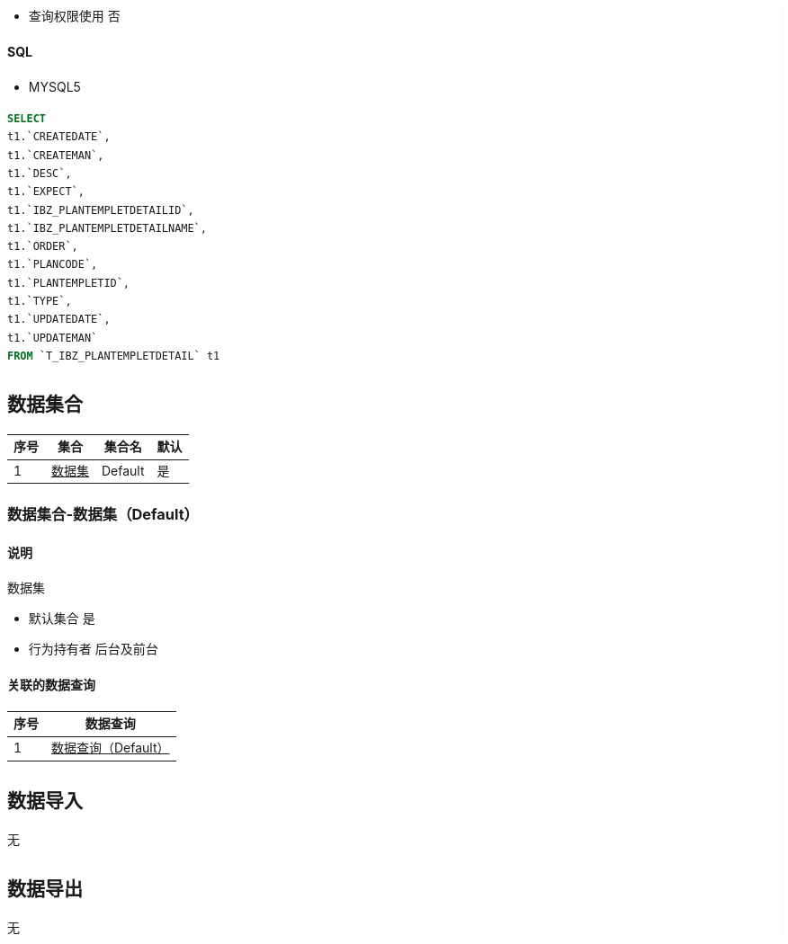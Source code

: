 - 查询权限使用
否

#### SQL
- MYSQL5
```SQL
SELECT
t1.`CREATEDATE`,
t1.`CREATEMAN`,
t1.`DESC`,
t1.`EXPECT`,
t1.`IBZ_PLANTEMPLETDETAILID`,
t1.`IBZ_PLANTEMPLETDETAILNAME`,
t1.`ORDER`,
t1.`PLANCODE`,
t1.`PLANTEMPLETID`,
t1.`TYPE`,
t1.`UPDATEDATE`,
t1.`UPDATEMAN`
FROM `T_IBZ_PLANTEMPLETDETAIL` t1 

```

## 数据集合
| 序号 | 集合 | 集合名 | 默认 |
| ---- | ---- | ---- | ---- |
| 1 | [数据集](#数据集合-数据集（Default）) | Default | 是 |

### 数据集合-数据集（Default）
#### 说明
数据集

- 默认集合
是

- 行为持有者
后台及前台

#### 关联的数据查询
| 序号 | 数据查询 |
| ---- | ---- |
| 1 | [数据查询（Default）](#数据查询-数据查询（Default）) |

## 数据导入
无

## 数据导出
无

